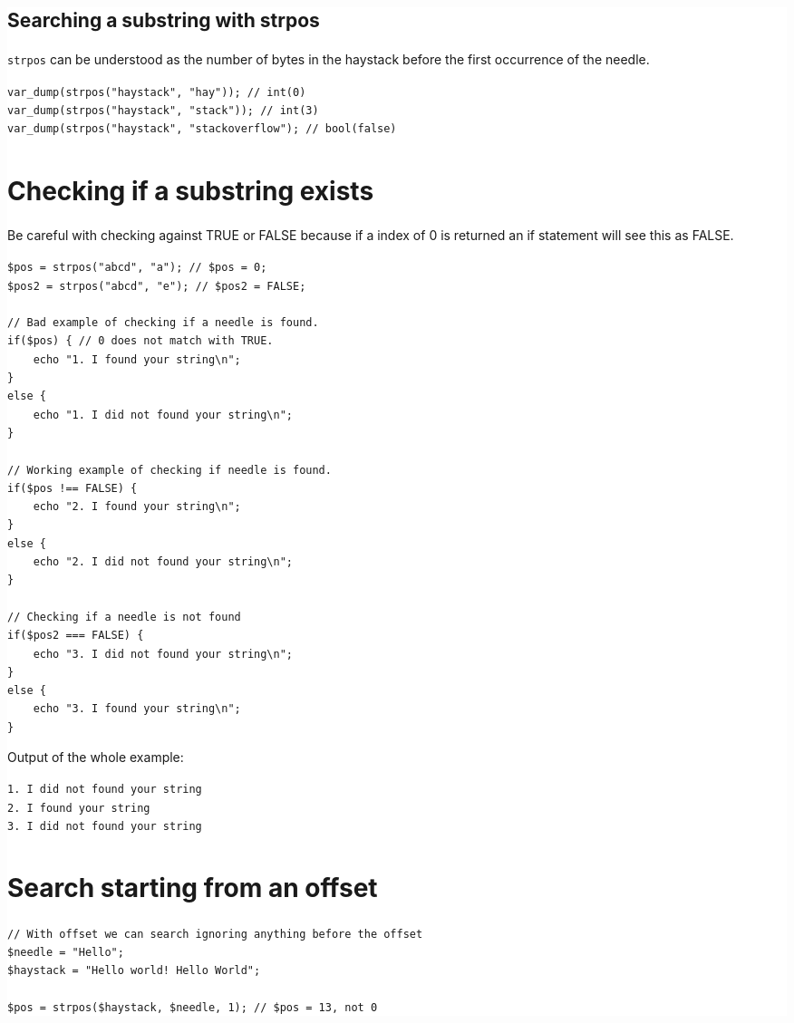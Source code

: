 ## Searching a substring with strpos
`strpos` can be understood as the number of bytes in the haystack before the first occurrence of the needle.

    var_dump(strpos("haystack", "hay")); // int(0)
    var_dump(strpos("haystack", "stack")); // int(3)
    var_dump(strpos("haystack", "stackoverflow"); // bool(false)

# Checking if a substring exists
Be careful with checking against TRUE or FALSE because if a index of 0 is returned an if statement will see this as FALSE. 

    $pos = strpos("abcd", "a"); // $pos = 0;
    $pos2 = strpos("abcd", "e"); // $pos2 = FALSE;

    // Bad example of checking if a needle is found.
    if($pos) { // 0 does not match with TRUE.
        echo "1. I found your string\n";
    }
    else {
        echo "1. I did not found your string\n";
    }

    // Working example of checking if needle is found.
    if($pos !== FALSE) {
        echo "2. I found your string\n";
    }
    else {
        echo "2. I did not found your string\n";
    }

    // Checking if a needle is not found
    if($pos2 === FALSE) {
        echo "3. I did not found your string\n";
    }
    else {
        echo "3. I found your string\n";
    }

Output of the whole example:

    1. I did not found your string 
    2. I found your string 
    3. I did not found your string 

# Search starting from an offset
    // With offset we can search ignoring anything before the offset
    $needle = "Hello";
    $haystack = "Hello world! Hello World";

    $pos = strpos($haystack, $needle, 1); // $pos = 13, not 0
